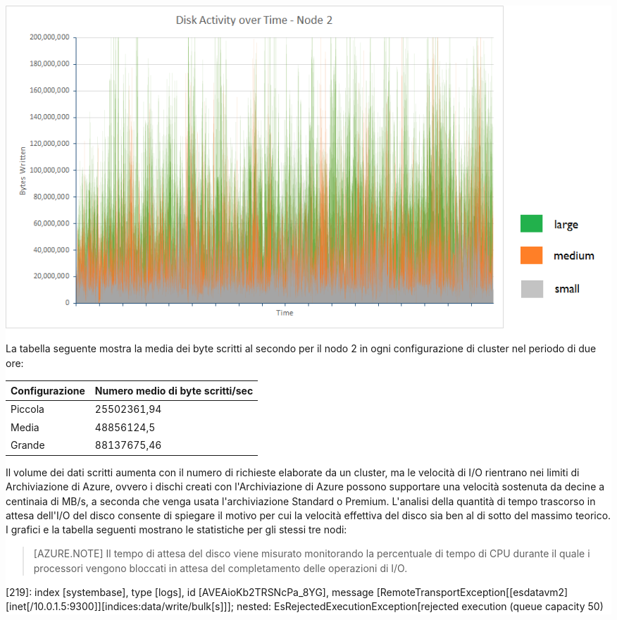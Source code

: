 ![](media/guidance-elasticsearch-data-ingestion-image6.png)

La tabella seguente mostra la media dei byte scritti al secondo per il nodo 2 in ogni configurazione di cluster nel periodo di due ore:

| Configurazione | Numero medio di byte scritti/sec |
|---------------|-------------------------------------|
| Piccola | 25502361,94 |
| Media | 48856124,5 |
| Grande | 88137675,46 |

Il volume dei dati scritti aumenta con il numero di richieste elaborate da un cluster, ma le velocità di I/O rientrano nei limiti di Archiviazione di Azure, ovvero i dischi creati con l'Archiviazione di Azure possono supportare una velocità sostenuta da decine a centinaia di MB/s, a seconda che venga usata l'archiviazione Standard o Premium. L'analisi della quantità di tempo trascorso in attesa dell'I/O del disco consente di spiegare il motivo per cui la velocità effettiva del disco sia ben al di sotto del massimo teorico. I grafici e la tabella seguenti mostrano le statistiche per gli stessi tre nodi:

> [AZURE.NOTE] Il tempo di attesa del disco viene misurato monitorando la percentuale di tempo di CPU durante il quale i processori vengono bloccati in attesa del completamento delle operazioni di I/O.


[219]: index [systembase], type [logs], id [AVEAioKb2TRSNcPa_8YG], message [RemoteTransportException[[esdatavm2][inet[/10.0.1.5:9300]][indices:data/write/bulk[s]]]; nested: EsRejectedExecutionException[rejected execution (queue capacity 50)